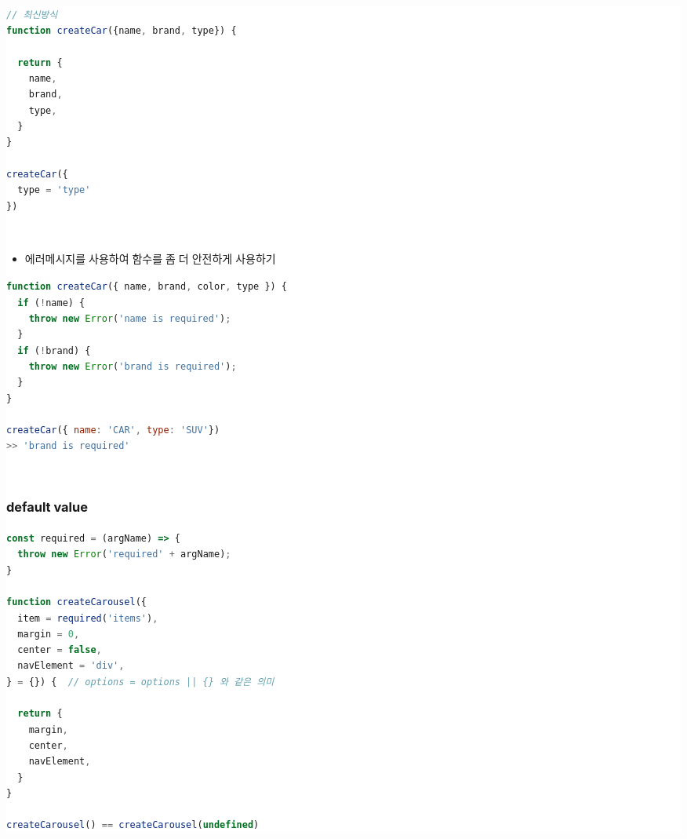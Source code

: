 ```js
// 최신방식
function createCar({name, brand, type}) {

  return {
    name,
    brand,
    type,
  }
}

createCar({
  type = 'type'
})
```

​    

- 에러메시지를 사용하여 함수를 좀 더 안전하게 사용하기

```js
function createCar({ name, brand, color, type }) {
  if (!name) {
    throw new Error('name is required');
  }
  if (!brand) {
    throw new Error('brand is required');
  }
}

createCar({ name: 'CAR', type: 'SUV'})
>> 'brand is required'
```

​    

### default value 

```js
const required = (argName) => {
  throw new Error('required' + argName);
}

function createCarousel({
  item = required('items'),
  margin = 0,
  center = false,
  navElement = 'div',
} = {}) {  // options = options || {} 와 같은 의미
  
  return {
    margin,
    center,
    navElement,
  }
}

createCarousel() == createCarousel(undefined)
```
